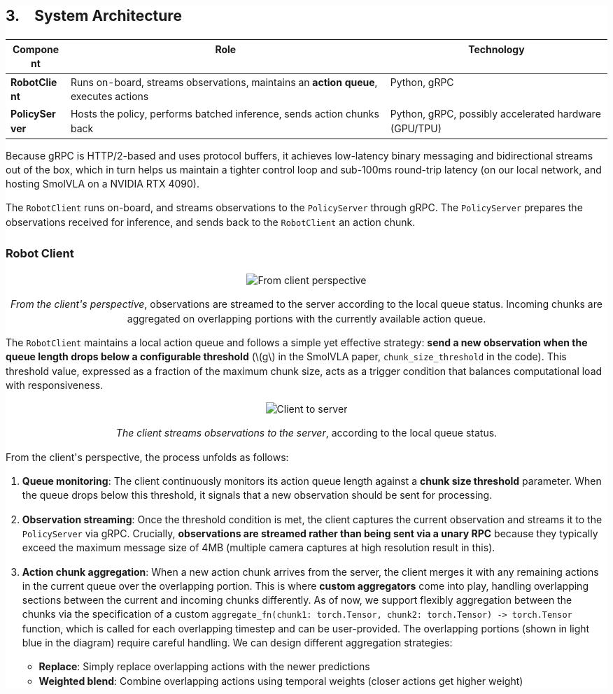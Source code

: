 
## 3. System Architecture
| Component | Role | Technology |
|-----------|------|-------------|
| **RobotClient** | Runs on-board, streams observations, maintains an **action queue**, executes actions | Python, gRPC |
| **PolicyServer** | Hosts the policy, performs batched inference, sends action chunks back | Python, gRPC, possibly accelerated hardware (GPU/TPU) |

Because gRPC is HTTP/2-based and uses protocol buffers, it achieves low-latency binary messaging and bidirectional streams out of the box, which in turn helps us maintain a tighter control loop and sub-100ms round-trip latency (on our local network, and hosting SmolVLA on a NVIDIA RTX 4090).

The `RobotClient` runs on-board, and streams observations to the `PolicyServer` through gRPC. The `PolicyServer` prepares the observations received for inference, and sends back to the `RobotClient` an action chunk.


### Robot Client

<p align="center">
  <img width="600" src="https://huggingface.co/datasets/huggingface/documentation-images/resolve/main/async-inference/from_client_perspective.png" alt="From client perspective"/>
</p>
<p align="center"><i>From the client's perspective</i>, observations are streamed to the server according to the local queue status. Incoming chunks are aggregated on overlapping portions with the currently available action queue.
</p>

The `RobotClient` maintains a local action queue and follows a simple yet effective strategy: **send a new observation when the queue length drops below a configurable threshold** (\\(g\\) in the SmolVLA paper, `chunk_size_threshold` in the code). 
This threshold value, expressed as a fraction of the maximum chunk size, acts as a trigger condition that balances computational load with responsiveness.

<p align="center">
  <img width="600" src="https://huggingface.co/datasets/huggingface/documentation-images/resolve/main/async-inference/client_to_server.png" alt="Client to server"/>
</p>
<p align="center"><i>The client streams observations to the server</i>, according to the local queue status.
</p>

From the client's perspective, the process unfolds as follows:

1. **Queue monitoring**: The client continuously monitors its action queue length against a **chunk size threshold** parameter. When the queue drops below this threshold, it signals that a new observation should be sent for processing.

2. **Observation streaming**: Once the threshold condition is met, the client captures the current observation and streams it to the `PolicyServer` via gRPC. Crucially, **observations are streamed rather than being sent via a unary RPC** because they typically exceed the maximum message size of 4MB (multiple camera captures at high resolution result in this).

3. **Action chunk aggregation**: When a new action chunk arrives from the server, the client merges it with any remaining actions in the current queue over the overlapping portion. This is where **custom aggregators** come into play, handling overlapping sections between the current and incoming chunks differently. As of now, we support flexibly aggregation between the chunks via the specification of a custom `aggregate_fn(chunk1: torch.Tensor, chunk2: torch.Tensor) -> torch.Tensor` function, which is called for each overlapping timestep and can be user-provided.
The overlapping portions (shown in light blue in the diagram) require careful handling. We can design different aggregation strategies:
   - **Replace**: Simply replace overlapping actions with the newer predictions
   - **Weighted blend**: Combine overlapping actions using temporal weights (closer actions get higher weight)
